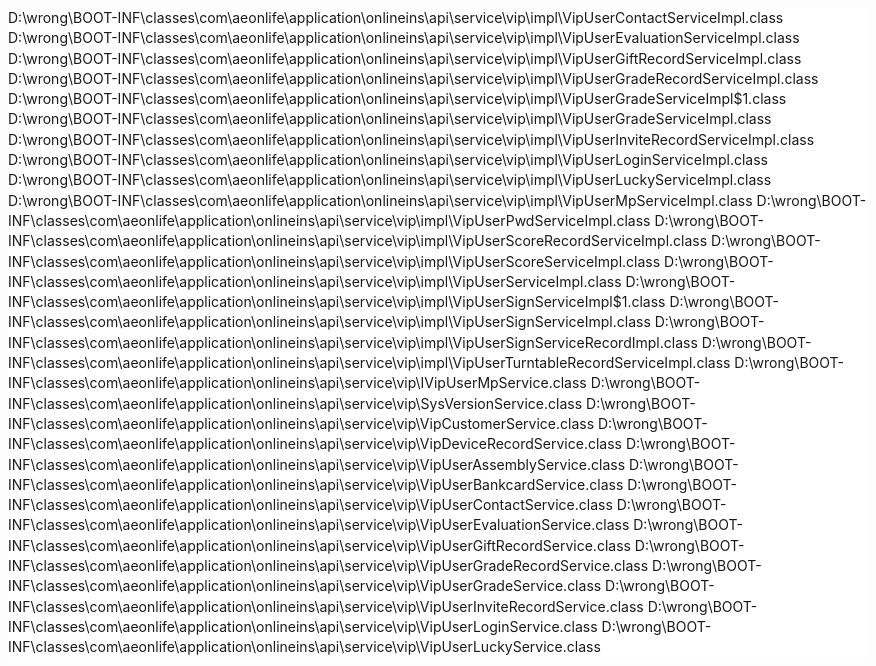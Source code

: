 D:\wrong\BOOT-INF\classes\com\aeonlife\application\onlineins\api\service\vip\impl\VipUserContactServiceImpl.class
D:\wrong\BOOT-INF\classes\com\aeonlife\application\onlineins\api\service\vip\impl\VipUserEvaluationServiceImpl.class
D:\wrong\BOOT-INF\classes\com\aeonlife\application\onlineins\api\service\vip\impl\VipUserGiftRecordServiceImpl.class
D:\wrong\BOOT-INF\classes\com\aeonlife\application\onlineins\api\service\vip\impl\VipUserGradeRecordServiceImpl.class
D:\wrong\BOOT-INF\classes\com\aeonlife\application\onlineins\api\service\vip\impl\VipUserGradeServiceImpl$1.class
D:\wrong\BOOT-INF\classes\com\aeonlife\application\onlineins\api\service\vip\impl\VipUserGradeServiceImpl.class
D:\wrong\BOOT-INF\classes\com\aeonlife\application\onlineins\api\service\vip\impl\VipUserInviteRecordServiceImpl.class
D:\wrong\BOOT-INF\classes\com\aeonlife\application\onlineins\api\service\vip\impl\VipUserLoginServiceImpl.class
D:\wrong\BOOT-INF\classes\com\aeonlife\application\onlineins\api\service\vip\impl\VipUserLuckyServiceImpl.class
D:\wrong\BOOT-INF\classes\com\aeonlife\application\onlineins\api\service\vip\impl\VipUserMpServiceImpl.class
D:\wrong\BOOT-INF\classes\com\aeonlife\application\onlineins\api\service\vip\impl\VipUserPwdServiceImpl.class
D:\wrong\BOOT-INF\classes\com\aeonlife\application\onlineins\api\service\vip\impl\VipUserScoreRecordServiceImpl.class
D:\wrong\BOOT-INF\classes\com\aeonlife\application\onlineins\api\service\vip\impl\VipUserScoreServiceImpl.class
D:\wrong\BOOT-INF\classes\com\aeonlife\application\onlineins\api\service\vip\impl\VipUserServiceImpl.class
D:\wrong\BOOT-INF\classes\com\aeonlife\application\onlineins\api\service\vip\impl\VipUserSignServiceImpl$1.class
D:\wrong\BOOT-INF\classes\com\aeonlife\application\onlineins\api\service\vip\impl\VipUserSignServiceImpl.class
D:\wrong\BOOT-INF\classes\com\aeonlife\application\onlineins\api\service\vip\impl\VipUserSignServiceRecordImpl.class
D:\wrong\BOOT-INF\classes\com\aeonlife\application\onlineins\api\service\vip\impl\VipUserTurntableRecordServiceImpl.class
D:\wrong\BOOT-INF\classes\com\aeonlife\application\onlineins\api\service\vip\IVipUserMpService.class
D:\wrong\BOOT-INF\classes\com\aeonlife\application\onlineins\api\service\vip\SysVersionService.class
D:\wrong\BOOT-INF\classes\com\aeonlife\application\onlineins\api\service\vip\VipCustomerService.class
D:\wrong\BOOT-INF\classes\com\aeonlife\application\onlineins\api\service\vip\VipDeviceRecordService.class
D:\wrong\BOOT-INF\classes\com\aeonlife\application\onlineins\api\service\vip\VipUserAssemblyService.class
D:\wrong\BOOT-INF\classes\com\aeonlife\application\onlineins\api\service\vip\VipUserBankcardService.class
D:\wrong\BOOT-INF\classes\com\aeonlife\application\onlineins\api\service\vip\VipUserContactService.class
D:\wrong\BOOT-INF\classes\com\aeonlife\application\onlineins\api\service\vip\VipUserEvaluationService.class
D:\wrong\BOOT-INF\classes\com\aeonlife\application\onlineins\api\service\vip\VipUserGiftRecordService.class
D:\wrong\BOOT-INF\classes\com\aeonlife\application\onlineins\api\service\vip\VipUserGradeRecordService.class
D:\wrong\BOOT-INF\classes\com\aeonlife\application\onlineins\api\service\vip\VipUserGradeService.class
D:\wrong\BOOT-INF\classes\com\aeonlife\application\onlineins\api\service\vip\VipUserInviteRecordService.class
D:\wrong\BOOT-INF\classes\com\aeonlife\application\onlineins\api\service\vip\VipUserLoginService.class
D:\wrong\BOOT-INF\classes\com\aeonlife\application\onlineins\api\service\vip\VipUserLuckyService.class